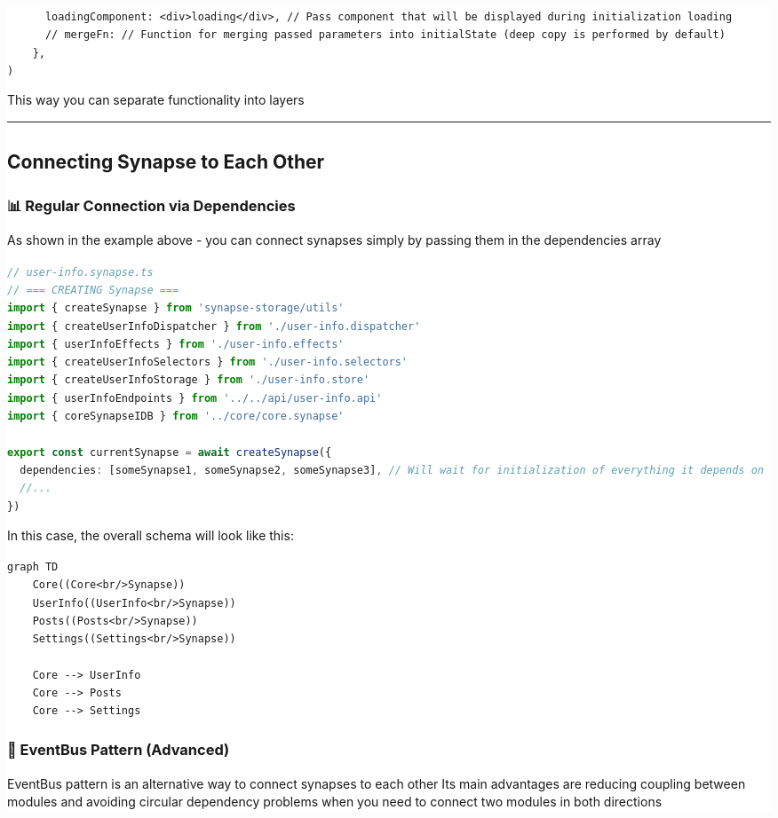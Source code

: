 ```tsx
      loadingComponent: <div>loading</div>, // Pass component that will be displayed during initialization loading
      // mergeFn: // Function for merging passed parameters into initialState (deep copy is performed by default)
    },
)
```

This way you can separate functionality into layers

---
## Connecting Synapse to Each Other

### 📊 Regular Connection via Dependencies

As shown in the example above - you can connect synapses simply by passing them in the dependencies array
```typescript
// user-info.synapse.ts
// === CREATING Synapse ===
import { createSynapse } from 'synapse-storage/utils'
import { createUserInfoDispatcher } from './user-info.dispatcher'
import { userInfoEffects } from './user-info.effects'
import { createUserInfoSelectors } from './user-info.selectors'
import { createUserInfoStorage } from './user-info.store'
import { userInfoEndpoints } from '../../api/user-info.api'
import { coreSynapseIDB } from '../core/core.synapse'

export const currentSynapse = await createSynapse({
  dependencies: [someSynapse1, someSynapse2, someSynapse3], // Will wait for initialization of everything it depends on
  //...
})
```

In this case, the overall schema will look like this:
```mermaid
graph TD
    Core((Core<br/>Synapse))
    UserInfo((UserInfo<br/>Synapse))
    Posts((Posts<br/>Synapse))
    Settings((Settings<br/>Synapse))

    Core --> UserInfo
    Core --> Posts
    Core --> Settings

```

### 📡 EventBus Pattern (Advanced)

EventBus pattern is an alternative way to connect synapses to each other
Its main advantages are reducing coupling between modules and avoiding circular dependency problems when you need to connect two modules in both directions
